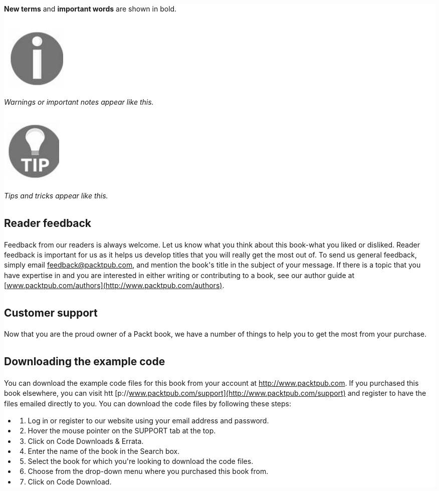 <span id="page-27-0"></span>**New terms** and **important words** are shown in bold.

![](_page_28_Picture_1.jpeg)

*Warnings or important notes appear like this.*

![](_page_28_Picture_3.jpeg)

*Tips and tricks appear like this.*

## **Reader feedback**

<span id="page-29-0"></span>Feedback from our readers is always welcome. Let us know what you think about this book-what you liked or disliked. Reader feedback is important for us as it helps us develop titles that you will really get the most out of. To send us general feedback, simply email feedback@packtpub.com, and mention the book's title in the subject of your message. If there is a topic that you have expertise in and you are interested in either writing or contributing to a book, see our author guide at [www.packtpub.com/authors](http://www.packtpub.com/authors).

## **Customer support**

<span id="page-30-0"></span>Now that you are the proud owner of a Packt book, we have a number of things to help you to get the most from your purchase.

## **Downloading the example code**

You can download the example code files for this book from your account at <http://www.packtpub.com>. If you purchased this book elsewhere, you can visit htt [p://www.packtpub.com/support](http://www.packtpub.com/support) and register to have the files emailed directly to you. You can download the code files by following these steps:

- 1. Log in or register to our website using your email address and password.
- 2. Hover the mouse pointer on the SUPPORT tab at the top.
- 3. Click on Code Downloads & Errata.
- 4. Enter the name of the book in the Search box.
- 5. Select the book for which you're looking to download the code files.
- 6. Choose from the drop-down menu where you purchased this book from.
- 7. Click on Code Download.
